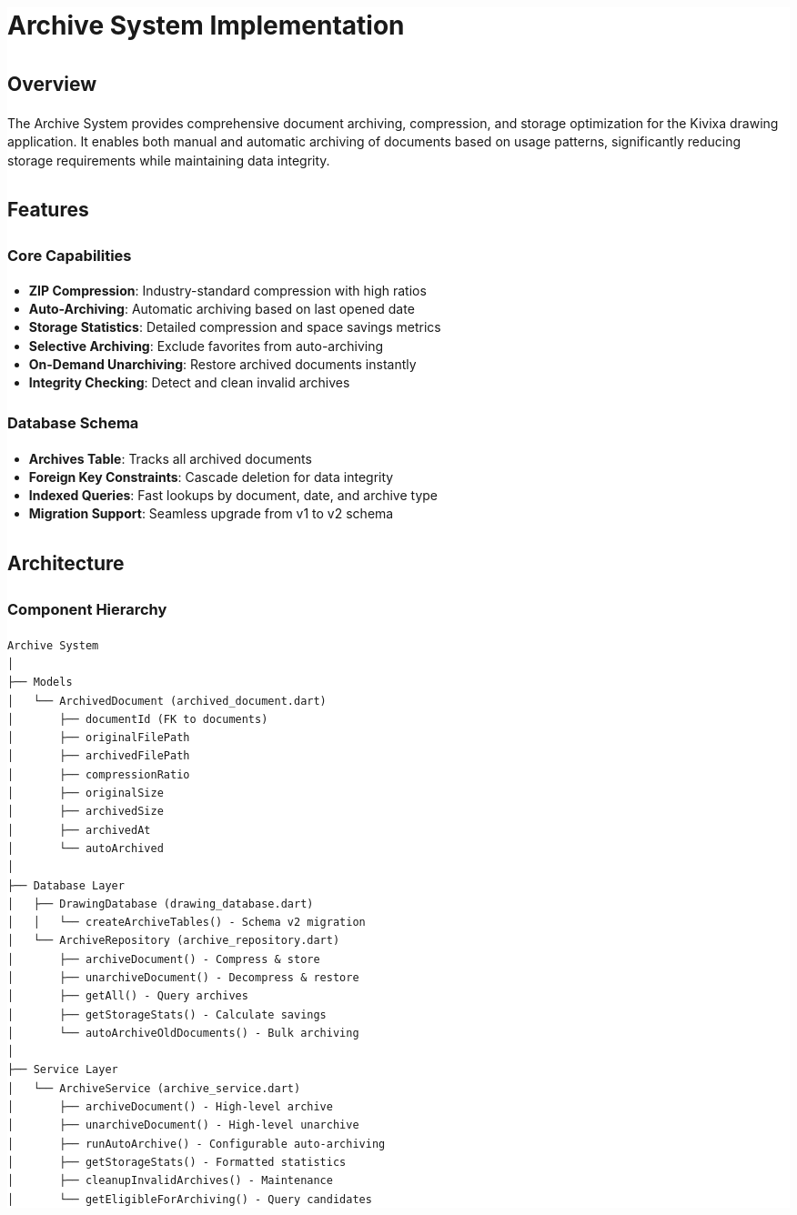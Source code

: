 # Archive System Implementation

## Overview

The Archive System provides comprehensive document archiving, compression, and storage optimization for the Kivixa drawing application. It enables both manual and automatic archiving of documents based on usage patterns, significantly reducing storage requirements while maintaining data integrity.

## Features

### Core Capabilities
- **ZIP Compression**: Industry-standard compression with high ratios
- **Auto-Archiving**: Automatic archiving based on last opened date
- **Storage Statistics**: Detailed compression and space savings metrics
- **Selective Archiving**: Exclude favorites from auto-archiving
- **On-Demand Unarchiving**: Restore archived documents instantly
- **Integrity Checking**: Detect and clean invalid archives

### Database Schema
- **Archives Table**: Tracks all archived documents
- **Foreign Key Constraints**: Cascade deletion for data integrity
- **Indexed Queries**: Fast lookups by document, date, and archive type
- **Migration Support**: Seamless upgrade from v1 to v2 schema

## Architecture

### Component Hierarchy

```
Archive System
│
├── Models
│   └── ArchivedDocument (archived_document.dart)
│       ├── documentId (FK to documents)
│       ├── originalFilePath
│       ├── archivedFilePath
│       ├── compressionRatio
│       ├── originalSize
│       ├── archivedSize
│       ├── archivedAt
│       └── autoArchived
│
├── Database Layer
│   ├── DrawingDatabase (drawing_database.dart)
│   │   └── createArchiveTables() - Schema v2 migration
│   └── ArchiveRepository (archive_repository.dart)
│       ├── archiveDocument() - Compress & store
│       ├── unarchiveDocument() - Decompress & restore
│       ├── getAll() - Query archives
│       ├── getStorageStats() - Calculate savings
│       └── autoArchiveOldDocuments() - Bulk archiving
│
├── Service Layer
│   └── ArchiveService (archive_service.dart)
│       ├── archiveDocument() - High-level archive
│       ├── unarchiveDocument() - High-level unarchive
│       ├── runAutoArchive() - Configurable auto-archiving
│       ├── getStorageStats() - Formatted statistics
│       ├── cleanupInvalidArchives() - Maintenance
│       └── getEligibleForArchiving() - Query candidates
```